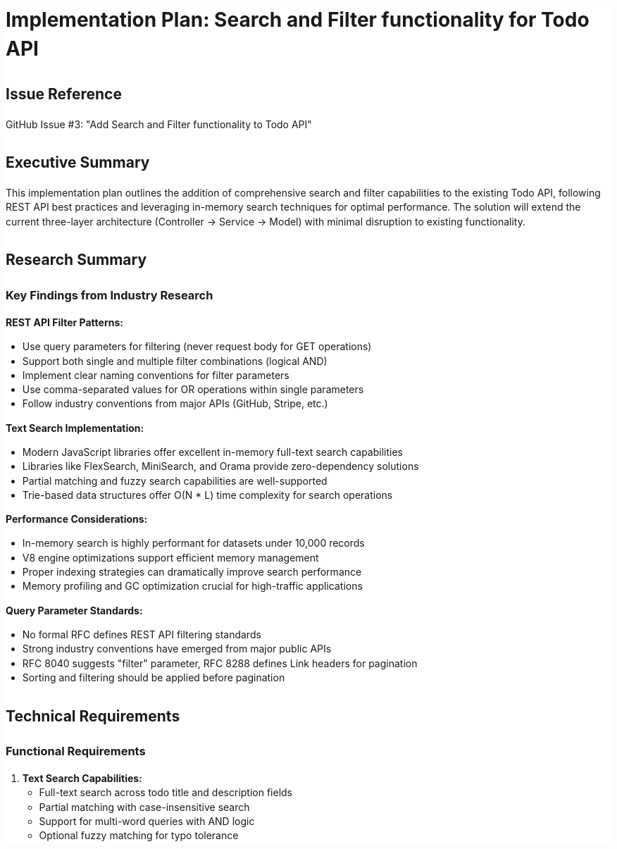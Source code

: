 # Implementation Plan: Search and Filter functionality for Todo API

## Issue Reference
GitHub Issue #3: "Add Search and Filter functionality to Todo API"

## Executive Summary

This implementation plan outlines the addition of comprehensive search and filter capabilities to the existing Todo API, following REST API best practices and leveraging in-memory search techniques for optimal performance. The solution will extend the current three-layer architecture (Controller → Service → Model) with minimal disruption to existing functionality.

## Research Summary

### Key Findings from Industry Research

**REST API Filter Patterns:**
- Use query parameters for filtering (never request body for GET operations)
- Support both single and multiple filter combinations (logical AND)
- Implement clear naming conventions for filter parameters
- Use comma-separated values for OR operations within single parameters
- Follow industry conventions from major APIs (GitHub, Stripe, etc.)

**Text Search Implementation:**
- Modern JavaScript libraries offer excellent in-memory full-text search capabilities
- Libraries like FlexSearch, MiniSearch, and Orama provide zero-dependency solutions
- Partial matching and fuzzy search capabilities are well-supported
- Trie-based data structures offer O(N * L) time complexity for search operations

**Performance Considerations:**
- In-memory search is highly performant for datasets under 10,000 records
- V8 engine optimizations support efficient memory management
- Proper indexing strategies can dramatically improve search performance
- Memory profiling and GC optimization crucial for high-traffic applications

**Query Parameter Standards:**
- No formal RFC defines REST API filtering standards
- Strong industry conventions have emerged from major public APIs
- RFC 8040 suggests "filter" parameter, RFC 8288 defines Link headers for pagination
- Sorting and filtering should be applied before pagination

## Technical Requirements

### Functional Requirements

1. **Text Search Capabilities:**
   - Full-text search across todo title and description fields
   - Partial matching with case-insensitive search
   - Support for multi-word queries with AND logic
   - Optional fuzzy matching for typo tolerance
